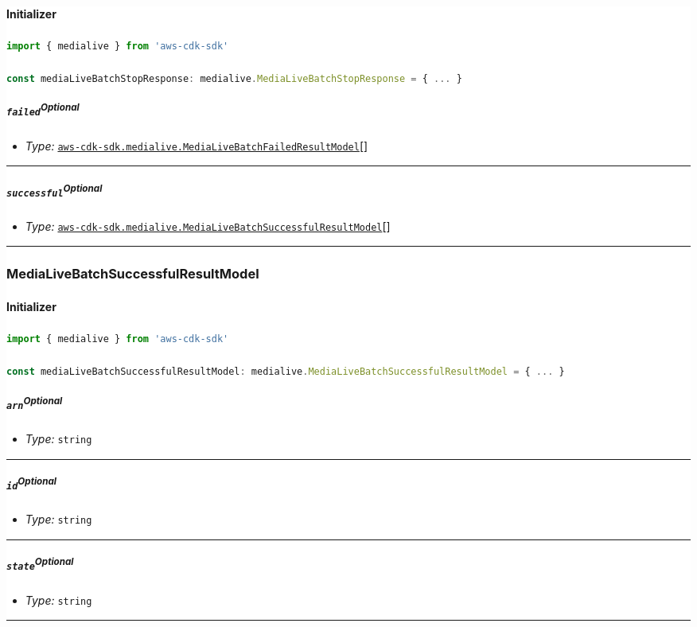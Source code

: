 #### Initializer <a name="[object Object].Initializer"></a>

```typescript
import { medialive } from 'aws-cdk-sdk'

const mediaLiveBatchStopResponse: medialive.MediaLiveBatchStopResponse = { ... }
```

##### `failed`<sup>Optional</sup> <a name="aws-cdk-sdk.medialive.MediaLiveBatchStopResponse.property.failed"></a>

- *Type:* [`aws-cdk-sdk.medialive.MediaLiveBatchFailedResultModel`](#aws-cdk-sdk.medialive.MediaLiveBatchFailedResultModel)[]

---

##### `successful`<sup>Optional</sup> <a name="aws-cdk-sdk.medialive.MediaLiveBatchStopResponse.property.successful"></a>

- *Type:* [`aws-cdk-sdk.medialive.MediaLiveBatchSuccessfulResultModel`](#aws-cdk-sdk.medialive.MediaLiveBatchSuccessfulResultModel)[]

---

### MediaLiveBatchSuccessfulResultModel <a name="aws-cdk-sdk.medialive.MediaLiveBatchSuccessfulResultModel"></a>

#### Initializer <a name="[object Object].Initializer"></a>

```typescript
import { medialive } from 'aws-cdk-sdk'

const mediaLiveBatchSuccessfulResultModel: medialive.MediaLiveBatchSuccessfulResultModel = { ... }
```

##### `arn`<sup>Optional</sup> <a name="aws-cdk-sdk.medialive.MediaLiveBatchSuccessfulResultModel.property.arn"></a>

- *Type:* `string`

---

##### `id`<sup>Optional</sup> <a name="aws-cdk-sdk.medialive.MediaLiveBatchSuccessfulResultModel.property.id"></a>

- *Type:* `string`

---

##### `state`<sup>Optional</sup> <a name="aws-cdk-sdk.medialive.MediaLiveBatchSuccessfulResultModel.property.state"></a>

- *Type:* `string`

---
